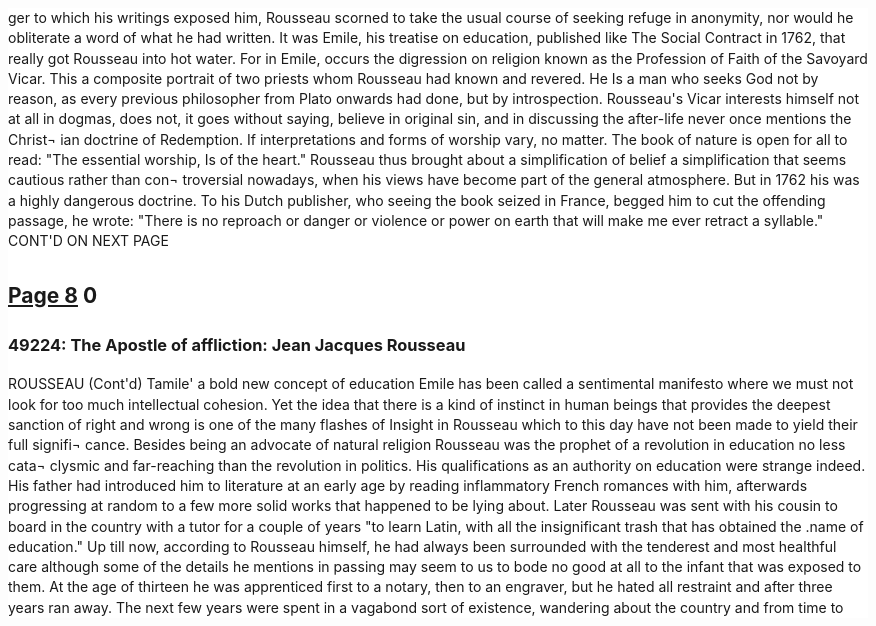 ger to which his writings exposed him, Rousseau scorned
to take the usual course of seeking refuge in anonymity,
nor would he obliterate a word of what he had written.
It was Emile, his treatise on education, published like
The Social Contract in 1762, that really got Rousseau into
hot water. For in Emile, occurs the digression on religion
known as the Profession of Faith of the Savoyard Vicar.
This a composite portrait of two priests whom Rousseau
had known and revered. He Is a man who seeks God not
by reason, as every previous philosopher from Plato
onwards had done, but by introspection.
Rousseau's Vicar interests himself not at all in dogmas,
does not, it goes without saying, believe in original sin, and
in discussing the after-life never once mentions the Christ¬
ian doctrine of Redemption. If interpretations and forms
of worship vary, no matter. The book of nature is open
for all to read: "The essential worship, Is of the heart."
Rousseau thus brought about a simplification of belief
a simplification that seems cautious rather than con¬
troversial nowadays, when his views have become part of
the general atmosphere. But in 1762 his was a highly
dangerous doctrine. To his Dutch publisher, who seeing
the book seized in France, begged him to cut the offending
passage, he wrote: "There is no reproach or danger or
violence or power on earth that will make me ever retract
a syllable."
CONT'D ON NEXT PAGE

## [Page 8](062935engo.pdf#page=8) 0

### 49224: The Apostle of affliction: Jean Jacques Rousseau

ROUSSEAU (Cont'd)
Tamile' a bold new concept of education
Emile has been called a sentimental manifesto where
we must not look for too much intellectual cohesion. Yet
the idea that there is a kind of instinct in human beings
that provides the deepest sanction of right and wrong is
one of the many flashes of Insight in Rousseau which to
this day have not been made to yield their full signifi¬
cance.
Besides being an advocate of natural religion Rousseau
was the prophet of a revolution in education no less cata¬
clysmic and far-reaching than the revolution in politics.
His qualifications as an authority on education were
strange indeed.
His father had introduced him to literature at an early
age by reading inflammatory French romances with him,
afterwards progressing at random to a few more solid
works that happened to be lying about. Later Rousseau
was sent with his cousin to board in the country with a
tutor for a couple of years "to learn Latin, with all the
insignificant trash that has obtained the .name of
education."
Up till now, according to Rousseau himself, he had
always been surrounded with the tenderest and most
healthful care although some of the details he mentions
in passing may seem to us to bode no good at all to the
infant that was exposed to them. At the age of thirteen
he was apprenticed first to a notary, then to an engraver,
but he hated all restraint and after three years ran away.
The next few years were spent in a vagabond sort of
existence, wandering about the country and from time to